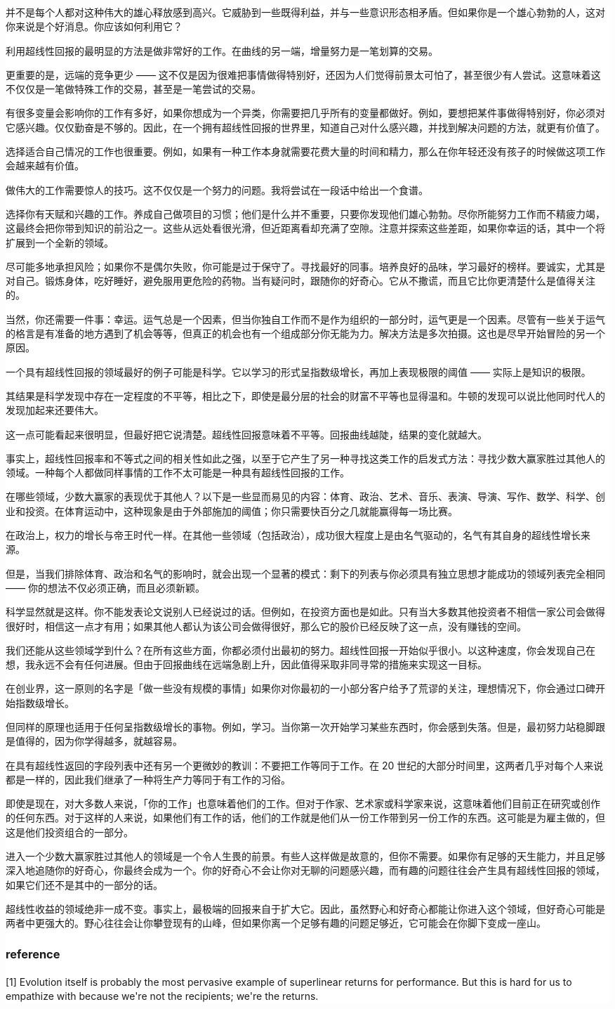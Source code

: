 并不是每个人都对这种伟大的雄心释放感到高兴。它威胁到一些既得利益，并与一些意识形态相矛盾。但如果你是一个雄心勃勃的人，这对你来说是个好消息。你应该如何利用它？

利用超线性回报的最明显的方法是做非常好的工作。在曲线的另一端，增量努力是一笔划算的交易。

更重要的是，远端的竞争更少 —— 这不仅是因为很难把事情做得特别好，还因为人们觉得前景太可怕了，甚至很少有人尝试。这意味着这不仅仅是一笔做特殊工作的交易，甚至是一笔尝试的交易。

有很多变量会影响你的工作有多好，如果你想成为一个异类，你需要把几乎所有的变量都做好。例如，要想把某件事做得特别好，你必须对它感兴趣。仅仅勤奋是不够的。因此，在一个拥有超线性回报的世界里，知道自己对什么感兴趣，并找到解决问题的方法，就更有价值了。

选择适合自己情况的工作也很重要。例如，如果有一种工作本身就需要花费大量的时间和精力，那么在你年轻还没有孩子的时候做这项工作会越来越有价值。

做伟大的工作需要惊人的技巧。这不仅仅是一个努力的问题。我将尝试在一段话中给出一个食谱。

选择你有天赋和兴趣的工作。养成自己做项目的习惯；他们是什么并不重要，只要你发现他们雄心勃勃。尽你所能努力工作而不精疲力竭，这最终会把你带到知识的前沿之一。这些从远处看很光滑，但近距离看却充满了空隙。注意并探索这些差距，如果你幸运的话，其中一个将扩展到一个全新的领域。

尽可能多地承担风险；如果你不是偶尔失败，你可能是过于保守了。寻找最好的同事。培养良好的品味，学习最好的榜样。要诚实，尤其是对自己。锻炼身体，吃好睡好，避免服用更危险的药物。当有疑问时，跟随你的好奇心。它从不撒谎，而且它比你更清楚什么是值得关注的。

当然，你还需要一件事：幸运。运气总是一个因素，但当你独自工作而不是作为组织的一部分时，运气更是一个因素。尽管有一些关于运气的格言是有准备的地方遇到了机会等等，但真正的机会也有一个组成部分你无能为力。解决方法是多次拍摄。这也是尽早开始冒险的另一个原因。

一个具有超线性回报的领域最好的例子可能是科学。它以学习的形式呈指数级增长，再加上表现极限的阈值 —— 实际上是知识的极限。

其结果是科学发现中存在一定程度的不平等，相比之下，即使是最分层的社会的财富不平等也显得温和。牛顿的发现可以说比他同时代人的发现加起来还要伟大。

这一点可能看起来很明显，但最好把它说清楚。超线性回报意味着不平等。回报曲线越陡，结果的变化就越大。

事实上，超线性回报率和不等式之间的相关性如此之强，以至于它产生了另一种寻找这类工作的启发式方法：寻找少数大赢家胜过其他人的领域。一种每个人都做同样事情的工作不太可能是一种具有超线性回报的工作。

在哪些领域，少数大赢家的表现优于其他人？以下是一些显而易见的内容：体育、政治、艺术、音乐、表演、导演、写作、数学、科学、创业和投资。在体育运动中，这种现象是由于外部施加的阈值；你只需要快百分之几就能赢得每一场比赛。

在政治上，权力的增长与帝王时代一样。在其他一些领域（包括政治），成功很大程度上是由名气驱动的，名气有其自身的超线性增长来源。

但是，当我们排除体育、政治和名气的影响时，就会出现一个显著的模式：剩下的列表与你必须具有独立思想才能成功的领域列表完全相同 —— 你的想法不仅必须正确，而且必须新颖。

科学显然就是这样。你不能发表论文说别人已经说过的话。但例如，在投资方面也是如此。只有当大多数其他投资者不相信一家公司会做得很好时，相信这一点才有用；如果其他人都认为该公司会做得很好，那么它的股价已经反映了这一点，没有赚钱的空间。

我们还能从这些领域学到什么？在所有这些方面，你都必须付出最初的努力。超线性回报一开始似乎很小。以这种速度，你会发现自己在想，我永远不会有任何进展。但由于回报曲线在远端急剧上升，因此值得采取非同寻常的措施来实现这一目标。

在创业界，这一原则的名字是「做一些没有规模的事情」如果你对你最初的一小部分客户给予了荒谬的关注，理想情况下，你会通过口碑开始指数级增长。

但同样的原理也适用于任何呈指数级增长的事物。例如，学习。当你第一次开始学习某些东西时，你会感到失落。但是，最初努力站稳脚跟是值得的，因为你学得越多，就越容易。

在具有超线性返回的字段列表中还有另一个更微妙的教训：不要把工作等同于工作。在 20 世纪的大部分时间里，这两者几乎对每个人来说都是一样的，因此我们继承了一种将生产力等同于有工作的习俗。

即使是现在，对大多数人来说，「你的工作」也意味着他们的工作。但对于作家、艺术家或科学家来说，这意味着他们目前正在研究或创作的任何东西。对于这样的人来说，如果他们有工作的话，他们的工作就是他们从一份工作带到另一份工作的东西。这可能是为雇主做的，但这是他们投资组合的一部分。

进入一个少数大赢家胜过其他人的领域是一个令人生畏的前景。有些人这样做是故意的，但你不需要。如果你有足够的天生能力，并且足够深入地追随你的好奇心，你最终会成为一个。你的好奇心不会让你对无聊的问题感兴趣，而有趣的问题往往会产生具有超线性回报的领域，如果它们还不是其中的一部分的话。

超线性收益的领域绝非一成不变。事实上，最极端的回报来自于扩大它。因此，虽然野心和好奇心都能让你进入这个领域，但好奇心可能是两者中更强大的。野心往往会让你攀登现有的山峰，但如果你离一个足够有趣的问题足够近，它可能会在你脚下变成一座山。

### reference

[1] Evolution itself is probably the most pervasive example of superlinear returns for performance. But this is hard for us to empathize with because we're not the recipients; we're the returns. 
